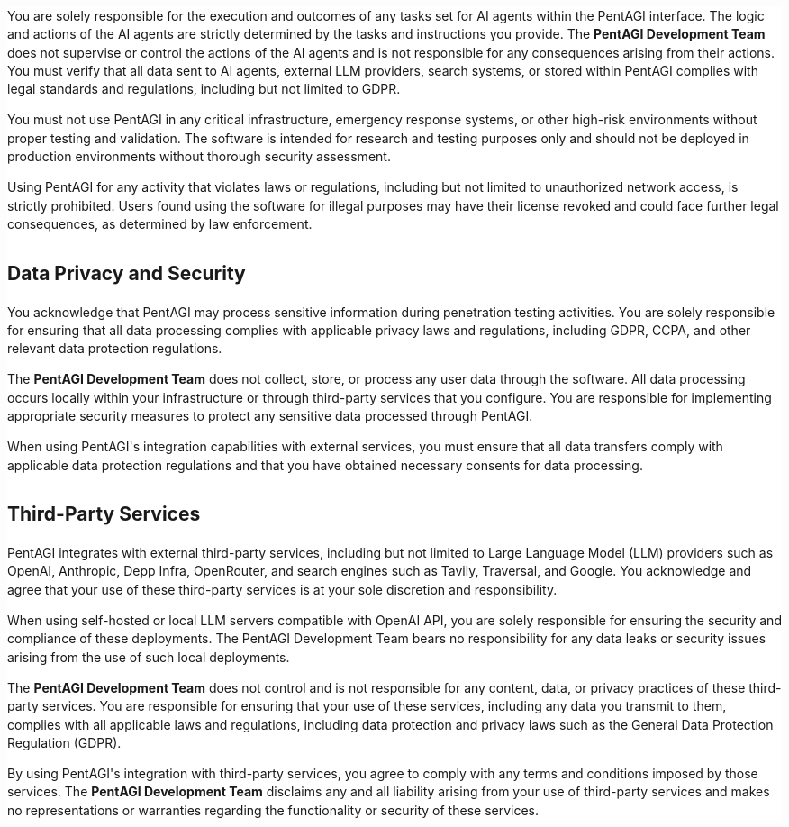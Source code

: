 You are solely responsible for the execution and outcomes of any tasks set for AI agents within the PentAGI interface. The logic and actions of the AI agents are strictly determined by the tasks and instructions you provide. The **PentAGI Development Team** does not supervise or control the actions of the AI agents and is not responsible for any consequences arising from their actions. You must verify that all data sent to AI agents, external LLM providers, search systems, or stored within PentAGI complies with legal standards and regulations, including but not limited to GDPR.

You must not use PentAGI in any critical infrastructure, emergency response systems, or other high-risk environments without proper testing and validation. The software is intended for research and testing purposes only and should not be deployed in production environments without thorough security assessment.

Using PentAGI for any activity that violates laws or regulations, including but not limited to unauthorized network access, is strictly prohibited. Users found using the software for illegal purposes may have their license revoked and could face further legal consequences, as determined by law enforcement.

## Data Privacy and Security

You acknowledge that PentAGI may process sensitive information during penetration testing activities. You are solely responsible for ensuring that all data processing complies with applicable privacy laws and regulations, including GDPR, CCPA, and other relevant data protection regulations.

The **PentAGI Development Team** does not collect, store, or process any user data through the software. All data processing occurs locally within your infrastructure or through third-party services that you configure. You are responsible for implementing appropriate security measures to protect any sensitive data processed through PentAGI.

When using PentAGI's integration capabilities with external services, you must ensure that all data transfers comply with applicable data protection regulations and that you have obtained necessary consents for data processing.

## Third-Party Services

PentAGI integrates with external third-party services, including but not limited to Large Language Model (LLM) providers such as OpenAI, Anthropic, Depp Infra, OpenRouter, and search engines such as Tavily, Traversal, and Google. You acknowledge and agree that your use of these third-party services is at your sole discretion and responsibility.

When using self-hosted or local LLM servers compatible with OpenAI API, you are solely responsible for ensuring the security and compliance of these deployments. The PentAGI Development Team bears no responsibility for any data leaks or security issues arising from the use of such local deployments.

The **PentAGI Development Team** does not control and is not responsible for any content, data, or privacy practices of these third-party services. You are responsible for ensuring that your use of these services, including any data you transmit to them, complies with all applicable laws and regulations, including data protection and privacy laws such as the General Data Protection Regulation (GDPR).

By using PentAGI's integration with third-party services, you agree to comply with any terms and conditions imposed by those services. The **PentAGI Development Team** disclaims any and all liability arising from your use of third-party services and makes no representations or warranties regarding the functionality or security of these services.
